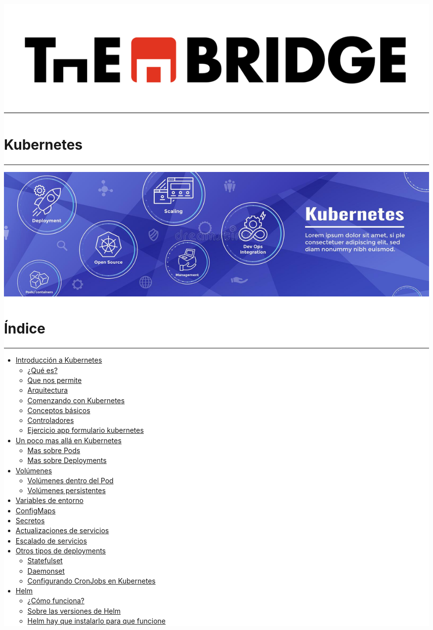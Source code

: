 ![](../../img/TheBridge_logo.png)

# Kubernetes
***

![img.png](img/kubernetes_logo.png)

# Índice 
***

- [Introducción a Kubernetes](#introduccion-a-kubernetes)
  - [¿Qué es?](#que-es)
  - [Que nos permite](#que-nos-permite)
  - [Arquitectura](#arquitectura)
  - [Comenzando con Kubernetes](#comenzando-con-kubernetes)
  - [Conceptos básicos](#conceptos-bsicos)
  - [Controladores](#controladores)
  - [Ejercicio app formulario kubernetes](#ejercicio-app-formulario-kubernetes)
- [Un poco mas allá en Kubernetes](#un-poco-mas-alla-en-kubernetes)
  - [Mas sobre Pods](#mas-sobre-pods)
  - [Mas sobre Deployments](#mas-sobre-deployments)
- [Volúmenes](#volumenes)
  - [Volúmenes dentro del Pod](#volumentes-locales-pod)
  - [Volúmenes persistentes](#volumentes-persistentes-pv)
- [Variables de entorno](#variables-de-entorno)
- [ConfigMaps](#config-map)
- [Secretos](#secretos)
- [Actualizaciones de servicios](#actualizaciones-de-servicios)
- [Escalado de servicios](#escalado-de-servicios)
- [Otros tipos de deployments](#otros-tipos-de-deployments)
  - [Statefulset](#mas-sobre-statefulset)
  - [Daemonset](#mas-sobre-daemonset)
  - [Configurando CronJobs en Kubernetes](#configurando-cronjobs-en-kubernetes)
- [Helm](#helm)
  - [¿Cómo funciona?](#como-funciona)
  - [Sobre las versiones de Helm](#sobre-las-versiones-de-helm)
  - [Helm hay que instalarlo para que funcione](#helm-hay-que-instalarlo-para-que-funcione)